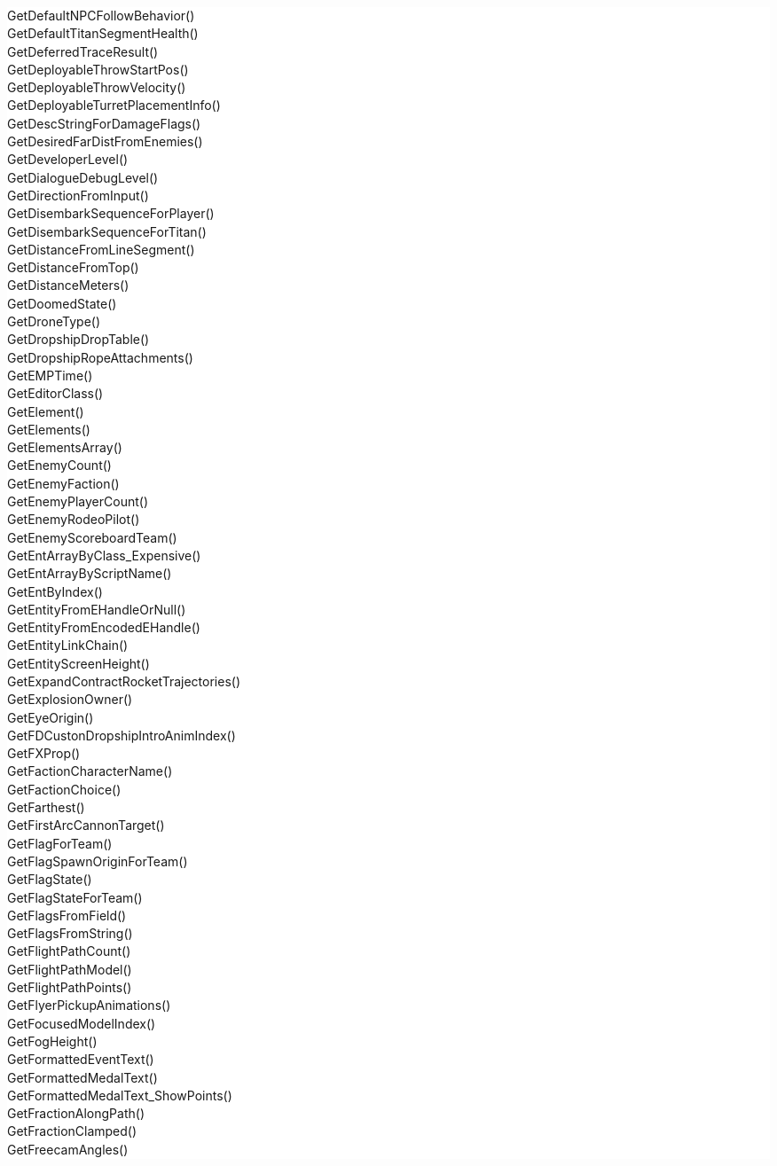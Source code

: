 GetDefaultNPCFollowBehavior()  
GetDefaultTitanSegmentHealth()  
GetDeferredTraceResult()  
GetDeployableThrowStartPos()  
GetDeployableThrowVelocity()  
GetDeployableTurretPlacementInfo()  
GetDescStringForDamageFlags()  
GetDesiredFarDistFromEnemies()  
GetDeveloperLevel()  
GetDialogueDebugLevel()  
GetDirectionFromInput()  
GetDisembarkSequenceForPlayer()  
GetDisembarkSequenceForTitan()  
GetDistanceFromLineSegment()  
GetDistanceFromTop()  
GetDistanceMeters()  
GetDoomedState()  
GetDroneType()  
GetDropshipDropTable()  
GetDropshipRopeAttachments()  
GetEMPTime()  
GetEditorClass()  
GetElement()  
GetElements()  
GetElementsArray()  
GetEnemyCount()  
GetEnemyFaction()  
GetEnemyPlayerCount()  
GetEnemyRodeoPilot()  
GetEnemyScoreboardTeam()  
GetEntArrayByClass_Expensive()  
GetEntArrayByScriptName()  
GetEntByIndex()  
GetEntityFromEHandleOrNull()  
GetEntityFromEncodedEHandle()  
GetEntityLinkChain()  
GetEntityScreenHeight()  
GetExpandContractRocketTrajectories()  
GetExplosionOwner()  
GetEyeOrigin()  
GetFDCustonDropshipIntroAnimIndex()  
GetFXProp()  
GetFactionCharacterName()  
GetFactionChoice()  
GetFarthest()  
GetFirstArcCannonTarget()  
GetFlagForTeam()  
GetFlagSpawnOriginForTeam()  
GetFlagState()  
GetFlagStateForTeam()  
GetFlagsFromField()  
GetFlagsFromString()  
GetFlightPathCount()  
GetFlightPathModel()  
GetFlightPathPoints()  
GetFlyerPickupAnimations()  
GetFocusedModelIndex()  
GetFogHeight()  
GetFormattedEventText()  
GetFormattedMedalText()  
GetFormattedMedalText_ShowPoints()  
GetFractionAlongPath()  
GetFractionClamped()  
GetFreecamAngles()  